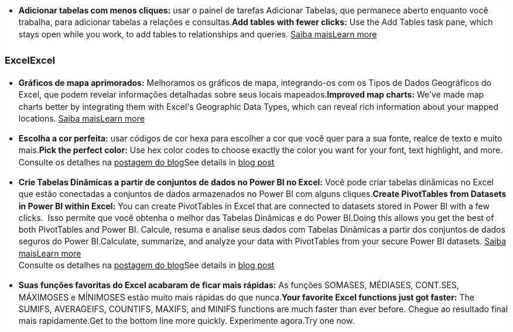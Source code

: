 - <span data-ttu-id="2be2a-217">**Adicionar tabelas com menos cliques:** usar o painel de tarefas Adicionar Tabelas, que permanece aberto enquanto você trabalha, para adicionar tabelas a relações e consultas.</span><span class="sxs-lookup"><span data-stu-id="2be2a-217">**Add tables with fewer clicks:** Use the Add Tables task pane, which stays open while you work, to add tables to relationships and queries.</span></span> [<span data-ttu-id="2be2a-218">Saiba mais</span><span class="sxs-lookup"><span data-stu-id="2be2a-218">Learn more</span></span>](https://support.office.com/article/56eb7df2-8a52-4e90-a7e0-8f891a5c56bd)

### <a name="excel"></a><span data-ttu-id="2be2a-219">Excel</span><span class="sxs-lookup"><span data-stu-id="2be2a-219">Excel</span></span>

- <span data-ttu-id="2be2a-220">**Gráficos de mapa aprimorados:** Melhoramos os gráficos de mapa, integrando-os com os Tipos de Dados Geográficos do Excel, que podem revelar informações detalhadas sobre seus locais mapeados.</span><span class="sxs-lookup"><span data-stu-id="2be2a-220">**Improved map charts:** We've made map charts better by integrating them with Excel's Geographic Data Types, which can reveal rich information about your mapped locations.</span></span> [<span data-ttu-id="2be2a-221">Saiba mais</span><span class="sxs-lookup"><span data-stu-id="2be2a-221">Learn more</span></span>](https://support.office.com/article/f2cfed55-d622-42cd-8ec9-ec8a358b593b)

- <span data-ttu-id="2be2a-222">**Escolha a cor perfeita:** usar códigos de cor hexa para escolher a cor que você quer para a sua fonte, realce de texto e muito mais.</span><span class="sxs-lookup"><span data-stu-id="2be2a-222">**Pick the perfect color:** Use hex color codes to choose exactly the color you want for your font, text highlight, and more.</span></span><br /><span data-ttu-id="2be2a-223">Consulte os detalhes na [postagem do blog](https://blog-insider.office.com/2020/02/19/hex-color-values-in-color-picker/)</span><span class="sxs-lookup"><span data-stu-id="2be2a-223">See details in [blog post](https://blog-insider.office.com/2020/02/19/hex-color-values-in-color-picker/)</span></span>

- <span data-ttu-id="2be2a-224">**Crie Tabelas Dinâmicas a partir de conjuntos de dados no Power BI no Excel:** Você pode criar tabelas dinâmicas no Excel que estão conectadas a conjuntos de dados armazenados no Power BI com alguns cliques.</span><span class="sxs-lookup"><span data-stu-id="2be2a-224">**Create PivotTables from Datasets in Power BI within Excel:** You can create PivotTables in Excel that are connected to datasets stored in Power BI with a few clicks.</span></span> <span data-ttu-id="2be2a-225"> Isso permite que você obtenha o melhor das Tabelas Dinâmicas e do Power BI.</span><span class="sxs-lookup"><span data-stu-id="2be2a-225">Doing this allows you get the best of both PivotTables and Power BI.</span></span> <span data-ttu-id="2be2a-226">Calcule, resuma e analise seus dados com Tabelas Dinâmicas a partir dos conjuntos de dados seguros do Power BI.</span><span class="sxs-lookup"><span data-stu-id="2be2a-226">Calculate, summarize, and analyze your data with PivotTables from your secure Power BI datasets.</span></span> [<span data-ttu-id="2be2a-227">Saiba mais</span><span class="sxs-lookup"><span data-stu-id="2be2a-227">Learn more</span></span>](https://support.office.com/article/31444a04-9c38-4dd7-9a45-22848c666884)<br /><span data-ttu-id="2be2a-228">Consulte os detalhes na [postagem do blog](https://blog-insider.office.com/2020/06/11/use-power-bi-data-in-excel/)</span><span class="sxs-lookup"><span data-stu-id="2be2a-228">See details in [blog post](https://blog-insider.office.com/2020/06/11/use-power-bi-data-in-excel/)</span></span>

- <span data-ttu-id="2be2a-229">**Suas funções favoritas do Excel acabaram de ficar mais rápidas:** As funções SOMASES, MÉDIASES, CONT.SES, MÁXIMOSES e MÍNIMOSES estão muito mais rápidas do que nunca.</span><span class="sxs-lookup"><span data-stu-id="2be2a-229">**Your favorite Excel functions just got faster:** The SUMIFS, AVERAGEIFS, COUNTIFS, MAXIFS, and MINIFS functions are much faster than ever before.</span></span> <span data-ttu-id="2be2a-230">Chegue ao resultado final mais rapidamente.</span><span class="sxs-lookup"><span data-stu-id="2be2a-230">Get to the bottom line more quickly.</span></span> <span data-ttu-id="2be2a-231">Experimente agora.</span><span class="sxs-lookup"><span data-stu-id="2be2a-231">Try one now.</span></span>
